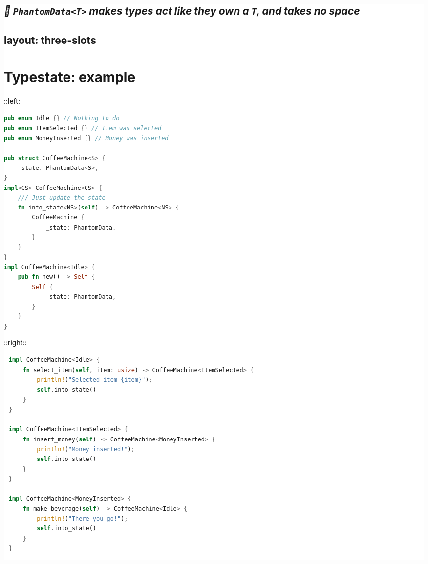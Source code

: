 *👻 `PhantomData<T>` makes types act like they own a `T`, and takes no space*
</v-click>
---
layout: three-slots
---

# Typestate: example

::left::

```rust
pub enum Idle {} // Nothing to do
pub enum ItemSelected {} // Item was selected
pub enum MoneyInserted {} // Money was inserted

pub struct CoffeeMachine<S> {
    _state: PhantomData<S>,
}
impl<CS> CoffeeMachine<CS> {
    /// Just update the state
    fn into_state<NS>(self) -> CoffeeMachine<NS> {
        CoffeeMachine {
            _state: PhantomData,
        }
    }
}
impl CoffeeMachine<Idle> {
    pub fn new() -> Self {
        Self {
            _state: PhantomData,
        }
    }
}
```

::right::
<div style="padding-left:10px; padding-top: 0;">

```rust
impl CoffeeMachine<Idle> {
    fn select_item(self, item: usize) -> CoffeeMachine<ItemSelected> {
        println!("Selected item {item}");
        self.into_state()
    }
}

impl CoffeeMachine<ItemSelected> {
    fn insert_money(self) -> CoffeeMachine<MoneyInserted> {
        println!("Money inserted!");
        self.into_state()
    }
}

impl CoffeeMachine<MoneyInserted> {
    fn make_beverage(self) -> CoffeeMachine<Idle> {
        println!("There you go!");
        self.into_state()
    }
}
```
</div>

---